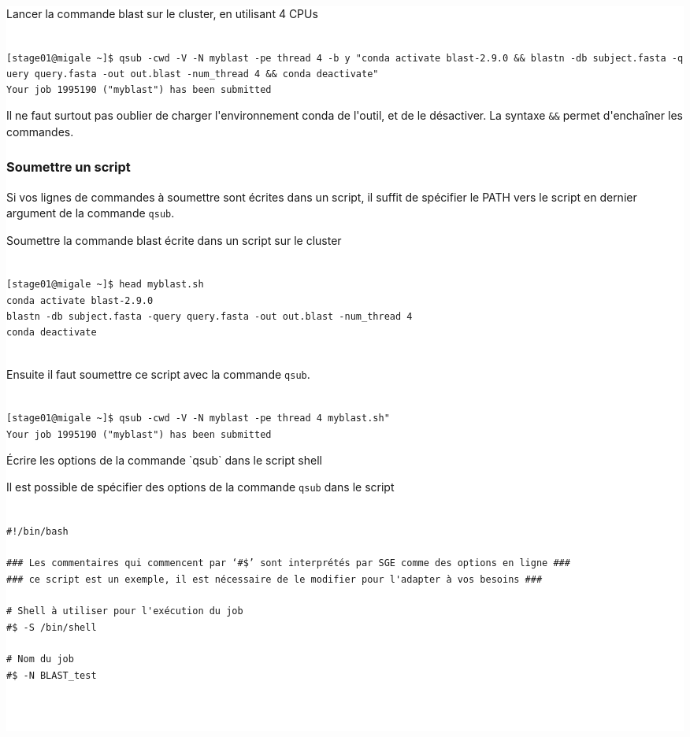 <div class="example">
<p class="title">Lancer la commande blast sur le cluster, en utilisant 4 CPUs</p>

<pre class="shell"><code>
[stage01@migale ~]$ qsub -cwd -V -N myblast -pe thread 4 -b y "conda activate blast-2.9.0 && blastn -db subject.fasta -query query.fasta -out out.blast -num_thread 4 && conda deactivate"
Your job 1995190 ("myblast") has been submitted
</code></pre>

Il ne faut surtout pas oublier de charger l'environnement conda de l'outil, et de le désactiver. La syntaxe `&&` permet d'enchaîner les commandes.

</div>

### Soumettre un script

Si vos lignes de commandes à soumettre sont écrites dans un script, il suffit de spécifier le PATH vers le script en dernier argument de la commande `qsub`.

<div class="example">
<p class="title">Soumettre la commande blast écrite dans un script sur le cluster</p>

<pre class="shell"><code>
[stage01@migale ~]$ head myblast.sh
conda activate blast-2.9.0
blastn -db subject.fasta -query query.fasta -out out.blast -num_thread 4
conda deactivate

</code></pre>

Ensuite il faut soumettre ce script avec la commande `qsub`.

<pre class="shell"><code>
[stage01@migale ~]$ qsub -cwd -V -N myblast -pe thread 4 myblast.sh"
Your job 1995190 ("myblast") has been submitted
</code></pre>


<p class="title">Écrire les options de la commande `qsub` dans le script shell</p>

Il est possible de spécifier des options de la commande `qsub` dans le script

<pre class="bash"><code>
#!/bin/bash

### Les commentaires qui commencent par ‘#$’ sont interprétés par SGE comme des options en ligne ###
### ce script est un exemple, il est nécessaire de le modifier pour l'adapter à vos besoins ###

# Shell à utiliser pour l'exécution du job
#$ -S /bin/shell

# Nom du job
#$ -N BLAST_test
